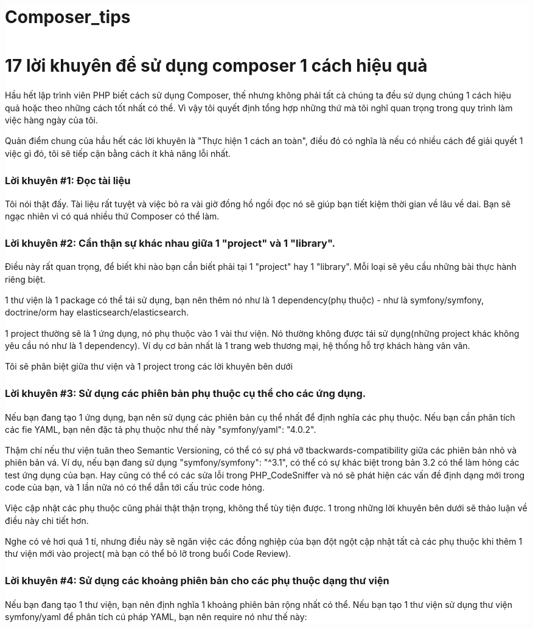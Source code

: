 # Composer_tips

# 17 lời khuyên để sử dụng composer 1 cách hiệu quả

Hầu hết lập trình viên PHP biết cách sử dụng Composer, thế nhưng không phải tất cả chúng ta đều sử dụng chúng 1 cách hiệu quả hoặc theo những cách tốt nhất có thể. Vì vậy tôi quyết định tổng hợp những thứ mà tôi nghĩ quan trọng trong quy trình làm việc hàng ngày của tôi.

Quản điểm chung của hầu hết các lời khuyên là "Thực hiện 1 cách an toàn", điều đó có nghĩa là nếu có nhiều cách để giải quyết 1 việc gì đó, tôi sẽ tiếp cận bằng cách ít khả năng lỗi nhất.

### Lời khuyên #1: Đọc tài liệu
Tôi nói thật đấy. Tài liệu rất tuyệt và việc bỏ ra vài giờ đồng hồ ngồi đọc nó sẽ giúp bạn tiết kiệm thời gian về lâu về dai. Bạn sẽ ngạc nhiên vì có quá nhiều thứ Composer có thể làm.

### Lời khuyên #2: Cẩn thận sự khác nhau giữa 1 "project" và 1 "library".
Điều này rất quan trọng, để biết khi nào bạn cần biết  phải tại 1 "project" hay 1 "library". Mỗi loại sẽ yêu cầu những  bài thực hành riêng biệt.

1 thư viện là 1 package có thể tái sử dụng, bạn nên thêm nó như là 1 dependency(phụ thuộc) - như là symfony/symfony, doctrine/orm hay elasticsearch/elasticsearch.

1 project thường sẽ là 1 ứng dụng,  nó phụ thuộc vào 1 vài thư viện. Nó thường không được tái sử dụng(những project khác không yêu cầu nó như là 1 dependency). Ví dụ cơ bản nhất là 1 trang web thương mại, hệ thống hỗ trợ khách hàng vân vân.

Tôi sẽ phân biệt giữa thư viện và 1 project trong các lời khuyên bên dưới

### Lời khuyên #3: Sử dụng các phiên bản phụ thuộc cụ thể cho các ứng dụng.

Nếu bạn đang tạo 1 ứng dụng, bạn nên sử dụng  các phiên bản cụ thể nhất để định nghĩa các phụ thuộc. Nếu bạn cần  phân tích các fie YAML, bạn nên đặc tả phụ thuộc như thế này "symfony/yaml": "4.0.2".

Thậm chí nếu thư viện tuân theo Semantic Versioning, có thể có  sự phá vỡ tbackwards-compatibility giữa các phiên bản nhỏ  và phiên bản vá. Ví dụ, nếu bạn đang sử dụng "symfony/symfony": "^3.1", có thể có sự khác biệt trong bản 3.2 có thể làm hỏng các test ứng dụng của bạn. Hay cũng có thể có các sửa lỗi trong PHP_CodeSniffer và nó sẽ phát hiện các vấn đề định dạng mới trong code của bạn, và 1 lần nữa nó có thể dẫn tới cấu trúc code hỏng.

Việc cập nhật các phụ thuộc cũng phải thật thận trọng,  không thể tùy tiện được. 1 trong những lời khuyên bên dưới sẽ thảo luận về điều này chi tiết hơn.

Nghe có vẻ hơi quá 1 tí, nhưng điều này sẽ ngăn việc các đồng nghiệp của bạn đột ngột cập nhật tất cả các phụ thuộc khi thêm 1 thư viện mới vào project( mà bạn có thể bỏ lỡ trong buổi Code Review).

### Lời khuyên #4: Sử dụng các khoảng phiên bản cho các phụ thuộc dạng thư viện

Nếu bạn đang tạo 1 thư viện, bạn nên định nghĩa  1 khoảng phiên bản rộng nhất có thể. Nếu bạn tạo 1 thư viện sử dụng thư viện symfony/yaml để phân tích cú pháp YAML, bạn nên require nó như thế này:
